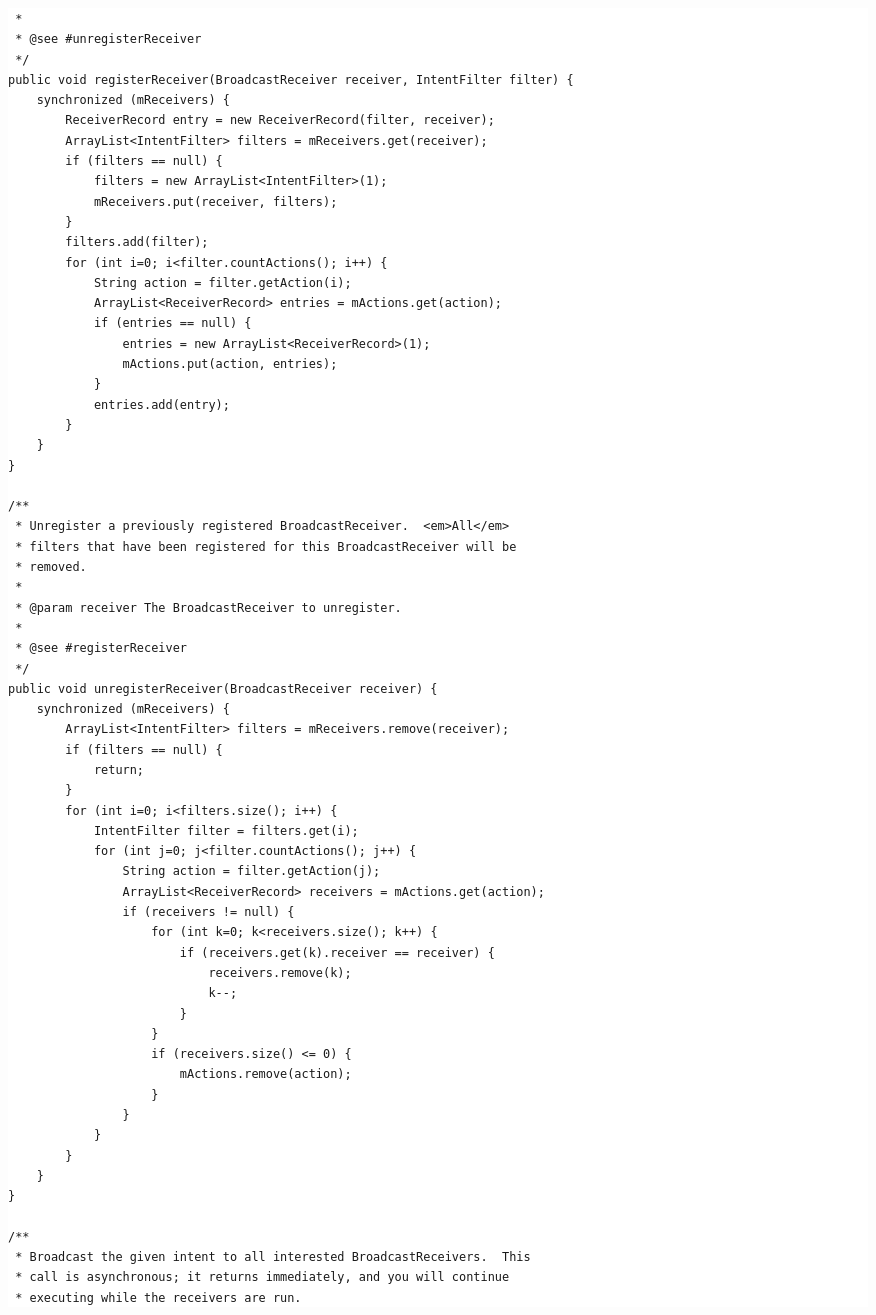      *
     * @see #unregisterReceiver
     */
    public void registerReceiver(BroadcastReceiver receiver, IntentFilter filter) {
        synchronized (mReceivers) {
            ReceiverRecord entry = new ReceiverRecord(filter, receiver);
            ArrayList<IntentFilter> filters = mReceivers.get(receiver);
            if (filters == null) {
                filters = new ArrayList<IntentFilter>(1);
                mReceivers.put(receiver, filters);
            }
            filters.add(filter);
            for (int i=0; i<filter.countActions(); i++) {
                String action = filter.getAction(i);
                ArrayList<ReceiverRecord> entries = mActions.get(action);
                if (entries == null) {
                    entries = new ArrayList<ReceiverRecord>(1);
                    mActions.put(action, entries);
                }
                entries.add(entry);
            }
        }
    }

    /**
     * Unregister a previously registered BroadcastReceiver.  <em>All</em>
     * filters that have been registered for this BroadcastReceiver will be
     * removed.
     *
     * @param receiver The BroadcastReceiver to unregister.
     *
     * @see #registerReceiver
     */
    public void unregisterReceiver(BroadcastReceiver receiver) {
        synchronized (mReceivers) {
            ArrayList<IntentFilter> filters = mReceivers.remove(receiver);
            if (filters == null) {
                return;
            }
            for (int i=0; i<filters.size(); i++) {
                IntentFilter filter = filters.get(i);
                for (int j=0; j<filter.countActions(); j++) {
                    String action = filter.getAction(j);
                    ArrayList<ReceiverRecord> receivers = mActions.get(action);
                    if (receivers != null) {
                        for (int k=0; k<receivers.size(); k++) {
                            if (receivers.get(k).receiver == receiver) {
                                receivers.remove(k);
                                k--;
                            }
                        }
                        if (receivers.size() <= 0) {
                            mActions.remove(action);
                        }
                    }
                }
            }
        }
    }

    /**
     * Broadcast the given intent to all interested BroadcastReceivers.  This
     * call is asynchronous; it returns immediately, and you will continue
     * executing while the receivers are run.